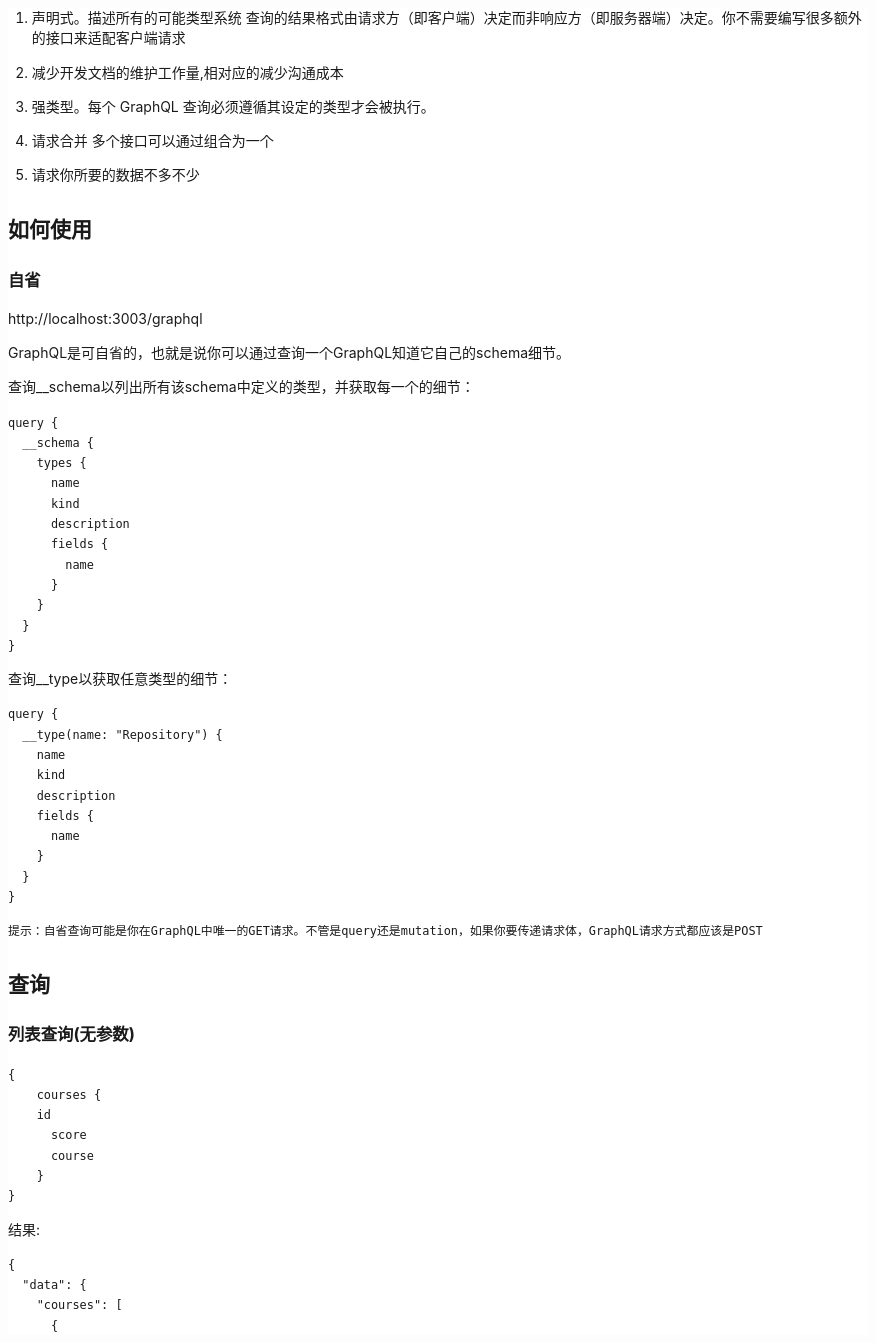 1. 声明式。描述所有的可能类型系统 查询的结果格式由请求方（即客户端）决定而非响应方（即服务器端）决定。你不需要编写很多额外的接口来适配客户端请求

2. 减少开发文档的维护工作量,相对应的减少沟通成本

3. 强类型。每个 GraphQL 查询必须遵循其设定的类型才会被执行。

4. 请求合并 多个接口可以通过组合为一个

5. 请求你所要的数据不多不少 

## 如何使用

### 自省

http://localhost:3003/graphql

GraphQL是可自省的，也就是说你可以通过查询一个GraphQL知道它自己的schema细节。

查询__schema以列出所有该schema中定义的类型，并获取每一个的细节：
```
query {
  __schema {
    types {
      name
      kind
      description
      fields {
        name
      }
    }
  }
}
```
查询__type以获取任意类型的细节：
```
query {
  __type(name: "Repository") {
    name
    kind
    description
    fields {
      name
    }
  }
}
```
`提示：自省查询可能是你在GraphQL中唯一的GET请求。不管是query还是mutation，如果你要传递请求体，GraphQL请求方式都应该是POST`

## 查询

### 列表查询(无参数)

```
{
	courses {
    id
	  score
	  course
	}
}
```
结果:
```markdown
{
  "data": {
    "courses": [
      {
```